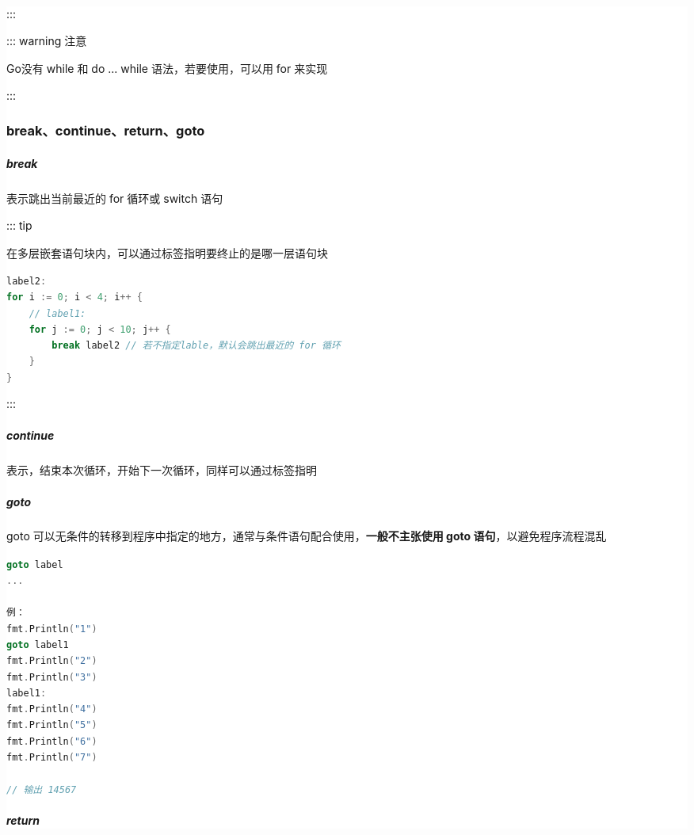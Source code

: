 :::

::: warning 注意

Go没有 while 和 do ... while 语法，若要使用，可以用 for 来实现

:::

### break、continue、return、goto

##### break

表示跳出当前最近的 for 循环或 switch 语句

::: tip

在多层嵌套语句块内，可以通过标签指明要终止的是哪一层语句块

~~~go
label2:
for i := 0; i < 4; i++ {
    // label1:
    for j := 0; j < 10; j++ {
        break label2 // 若不指定lable，默认会跳出最近的 for 循环
    }
}
~~~

:::

##### continue

表示，结束本次循环，开始下一次循环，同样可以通过标签指明

##### goto

goto 可以无条件的转移到程序中指定的地方，通常与条件语句配合使用，**一般不主张使用 goto 语句**，以避免程序流程混乱

~~~go
goto label
...

例：
fmt.Println("1")
goto label1
fmt.Println("2")
fmt.Println("3")
label1:
fmt.Println("4")
fmt.Println("5")
fmt.Println("6")
fmt.Println("7")

// 输出 14567
~~~

##### return
